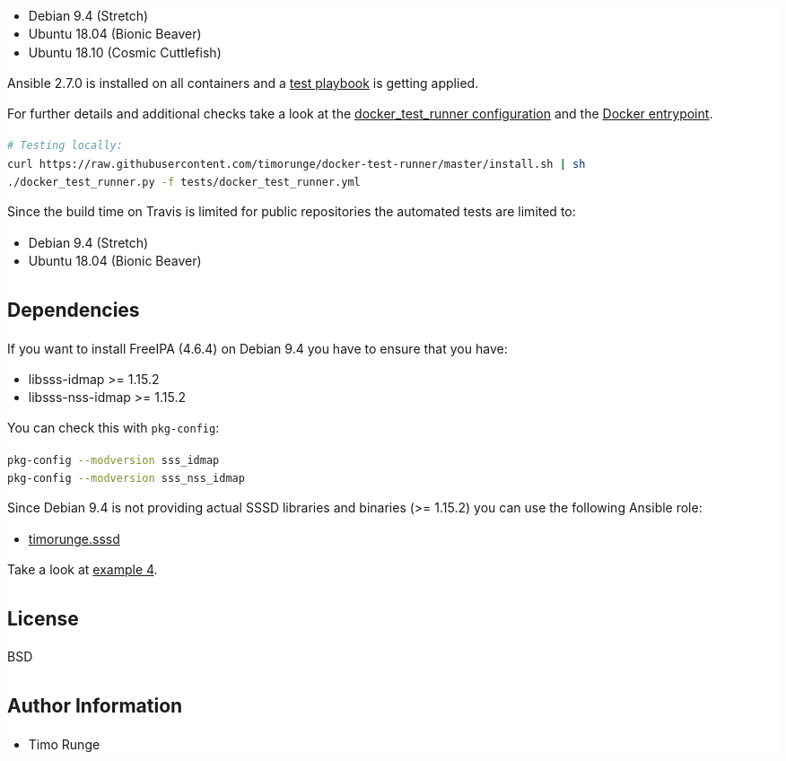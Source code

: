 * Debian 9.4 (Stretch)
* Ubuntu 18.04 (Bionic Beaver)
* Ubuntu 18.10 (Cosmic Cuttlefish)

Ansible 2.7.0 is installed on all containers and a
[test playbook](tests/test.yml) is getting applied.

For further details and additional checks take a look at the
[docker_test_runner configuration](tests/docker_test_runner.yml) and the
[Docker entrypoint](tests/docker/docker-entrypoint.sh).

```sh
# Testing locally:
curl https://raw.githubusercontent.com/timorunge/docker-test-runner/master/install.sh | sh
./docker_test_runner.py -f tests/docker_test_runner.yml
```

Since the build time on Travis is limited for public repositories the
automated tests are limited to:

* Debian 9.4 (Stretch)
* Ubuntu 18.04 (Bionic Beaver)

Dependencies
------------

If you want to install FreeIPA (4.6.4) on Debian 9.4 you have to ensure that
you have:

* libsss-idmap >= 1.15.2
* libsss-nss-idmap >= 1.15.2

You can check this with `pkg-config`:

```sh
pkg-config --modversion sss_idmap
pkg-config --modversion sss_nss_idmap
```

Since Debian 9.4 is not providing actual SSSD libraries and binaries
(>= 1.15.2) you can use the following Ansible role:
* [timorunge.sssd](https://github.com/timorunge/ansible-sssd)

Take a look at [example 4](#4-install-freeipa-with-timorungesssd).

License
-------
BSD

Author Information
------------------

- Timo Runge
